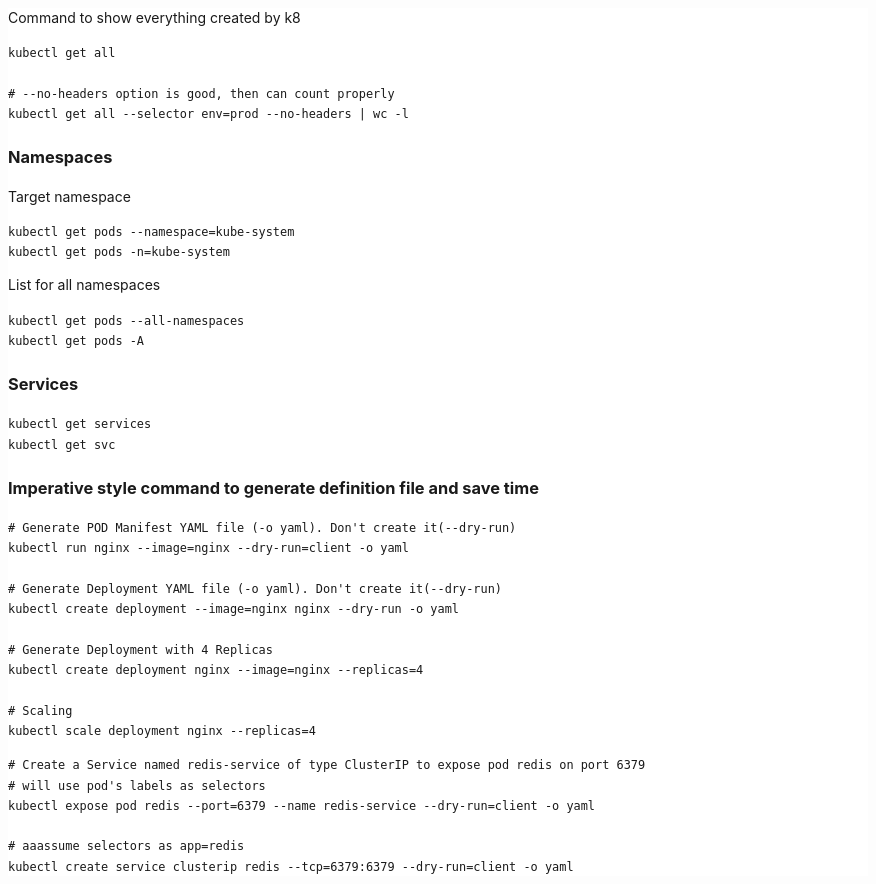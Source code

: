 Command to show everything created by k8
```
kubectl get all

# --no-headers option is good, then can count properly
kubectl get all --selector env=prod --no-headers | wc -l

```

### Namespaces
Target namespace
```
kubectl get pods --namespace=kube-system
kubectl get pods -n=kube-system
```

List for all namespaces
```
kubectl get pods --all-namespaces
kubectl get pods -A
```

### Services
```
kubectl get services
kubectl get svc
```

### Imperative style command to generate definition file and save time
```
# Generate POD Manifest YAML file (-o yaml). Don't create it(--dry-run)
kubectl run nginx --image=nginx --dry-run=client -o yaml

# Generate Deployment YAML file (-o yaml). Don't create it(--dry-run)
kubectl create deployment --image=nginx nginx --dry-run -o yaml

# Generate Deployment with 4 Replicas
kubectl create deployment nginx --image=nginx --replicas=4

# Scaling
kubectl scale deployment nginx --replicas=4
```

```
# Create a Service named redis-service of type ClusterIP to expose pod redis on port 6379
# will use pod's labels as selectors
kubectl expose pod redis --port=6379 --name redis-service --dry-run=client -o yaml

# aaassume selectors as app=redis
kubectl create service clusterip redis --tcp=6379:6379 --dry-run=client -o yaml

```
